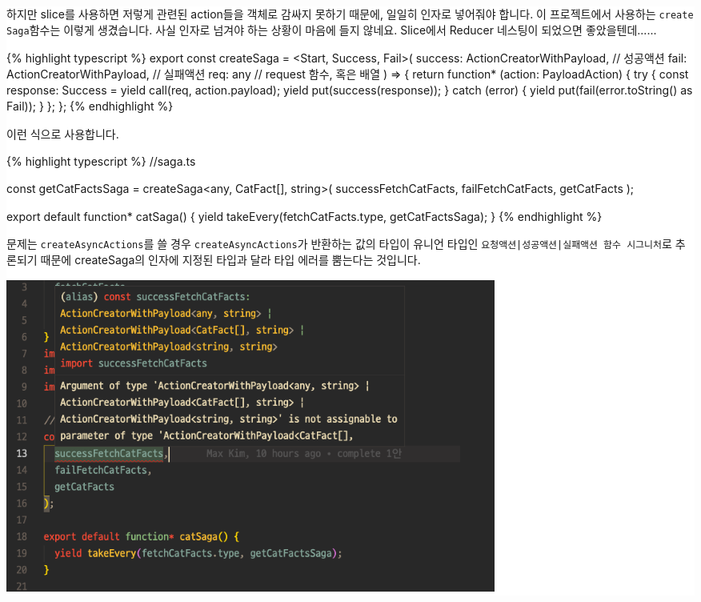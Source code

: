 하지만 slice를 사용하면 저렇게 관련된 action들을 객체로 감싸지 못하기 때문에, 일일히 인자로 넣어줘야 합니다. 이 프로젝트에서 사용하는 `createSaga`함수는 이렇게 생겼습니다. 사실 인자로 넘겨야 하는 상황이 마음에 들지 않네요. Slice에서 Reducer 네스팅이 되었으면 좋았을텐데......

{% highlight typescript %}
export const createSaga = <Start, Success, Fail>(
  success: ActionCreatorWithPayload<Success>, // 성공액션
  fail: ActionCreatorWithPayload<Fail>, // 실패액션
  req: any // request 함수, 혹은 배열
) => {
  return function* (action: PayloadAction<Start>) {
    try {
      const response: Success = yield call(req, action.payload);
      yield put(success(response));
    } catch (error) {
      yield put(fail(error.toString() as Fail));
    }
  };
};
{% endhighlight %}

이런 식으로 사용합니다.

{% highlight typescript %}
//saga.ts

const getCatFactsSaga = createSaga<any, CatFact[], string>(
  successFetchCatFacts,
  failFetchCatFacts,
  getCatFacts
);

export default function* catSaga() {
  yield takeEvery(fetchCatFacts.type, getCatFactsSaga);
}
{% endhighlight %}

문제는 `createAsyncActions`를 쓸 경우 `createAsyncActions`가 반환하는 값의 타입이 유니언 타입인 `요청액션|성공액션|실패액션 함수 시그니처`로 추론되기 때문에 createSaga의 인자에 지정된 타입과 달라 타입 에러를 뿜는다는 것입니다.

![에러](../uploads/how-to-minimize/error-example.png)

